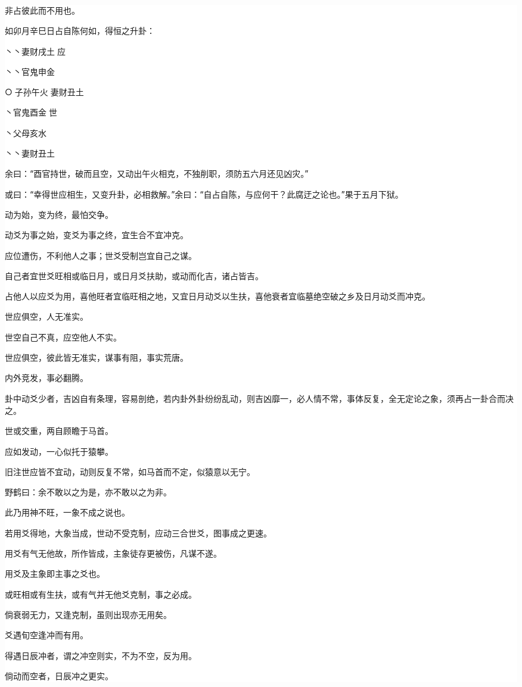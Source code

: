 非占彼此而不用也。

如卯月辛巳日占自陈何如，得恒之升卦：

丶丶妻财戌土 应

丶丶官鬼申金

○ 子孙午火 妻财丑土

丶官鬼酉金 世

丶父母亥水

丶丶妻财丑土

余曰：“酉官持世，破而且空，又动出午火相克，不独削职，须防五六月还见凶灾。”

或曰：“幸得世应相生，又变升卦，必相救解。”余曰：“自占自陈，与应何干？此腐迂之论也。”果于五月下狱。

动为始，变为终，最怕交争。

动爻为事之始，变爻为事之终，宜生合不宜冲克。

应位遭伤，不利他人之事；世爻受制岂宜自己之谋。

自己者宜世爻旺相或临日月，或日月爻扶助，或动而化吉，诸占皆吉。

占他人以应爻为用，喜他旺者宜临旺相之地，又宜日月动爻以生扶，喜他衰者宜临墓绝空破之乡及日月动爻而冲克。

世应俱空，人无准实。

世空自己不真，应空他人不实。

世应俱空，彼此皆无准实，谋事有阻，事实荒唐。

内外竞发，事必翻腾。

卦中动爻少者，吉凶自有条理，容易剖绝，若内卦外卦纷纷乱动，则吉凶靡一，必人情不常，事体反复，全无定论之象，须再占一卦合而决之。

世或交重，两自顾瞻于马首。

应如发动，一心似托于猿攀。

旧注世应皆不宜动，动则反复不常，如马首而不定，似猿意以无宁。

野鹤曰：余不敢以之为是，亦不敢以之为非。

此乃用神不旺，一象不成之说也。

若用爻得地，大象当成，世动不受克制，应动三合世爻，图事成之更速。

用爻有气无他故，所作皆成，主象徒存更被伤，凡谋不遂。

用爻及主象即主事之爻也。

或旺相或有生扶，或有气并无他爻克制，事之必成。

倘衰弱无力，又逢克制，虽则出现亦无用矣。

爻遇旬空逢冲而有用。

得遇日辰冲者，谓之冲空则实，不为不空，反为用。

倘动而空者，日辰冲之更实。
